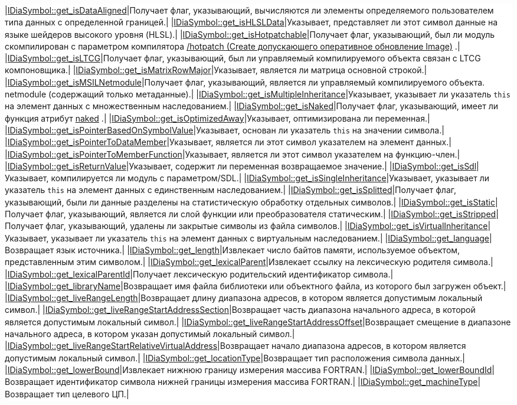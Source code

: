 |[IDiaSymbol::get_isDataAligned](../../debugger/debug-interface-access/idiasymbol-get-isdataaligned.md)|Получает флаг, указывающий, вычисляются ли элементы определяемого пользователем типа данных с определенной границей.|
|[IDiaSymbol::get_isHLSLData](../../debugger/debug-interface-access/idiasymbol-get-ishlsldata.md)|Указывает, представляет ли этот символ данные на языке шейдеров высокого уровня (HLSL).|
|[IDiaSymbol::get_isHotpatchable](../../debugger/debug-interface-access/idiasymbol-get-ishotpatchable.md)|Получает флаг, указывающий, был ли модуль скомпилирован с параметром компилятора [/hotpatch (Create допускающего оперативное обновление Image)](/cpp/build/reference/hotpatch-create-hotpatchable-image) .|
|[IDiaSymbol::get_isLTCG](../../debugger/debug-interface-access/idiasymbol-get-isltcg.md)|Получает флаг, указывающий, был ли управляемый компилируемого объекта связан с LTCG компоновщика.|
|[IDiaSymbol::get_isMatrixRowMajor](../../debugger/debug-interface-access/idiasymbol-get-ismatrixrowmajor.md)|Указывает, является ли матрица основной строкой.|
|[IDiaSymbol::get_isMSILNetmodule](../../debugger/debug-interface-access/idiasymbol-get-ismsilnetmodule.md)|Получает флаг, указывающий, является ли управляемый компилируемого объекта. netmodule (содержащий только метаданные).|
|[IDiaSymbol::get_isMultipleInheritance](../../debugger/debug-interface-access/idiasymbol-get-ismultipleinheritance.md)|Указывает, указывает ли указатель `this` на элемент данных с множественным наследованием.|
|[IDiaSymbol::get_isNaked](../../debugger/debug-interface-access/idiasymbol-get-isnaked.md)|Получает флаг, указывающий, имеет ли функция атрибут [naked](/cpp/cpp/naked-cpp) .|
|[IDiaSymbol::get_isOptimizedAway](../../debugger/debug-interface-access/idiasymbol-get-isoptimizedaway.md)|Указывает, оптимизирована ли переменная.|
|[IDiaSymbol::get_isPointerBasedOnSymbolValue](../../debugger/debug-interface-access/idiasymbol-get-ispointerbasedonsymbolvalue.md)|Указывает, основан ли указатель `this` на значении символа.|
|[IDiaSymbol::get_isPointerToDataMember](../../debugger/debug-interface-access/idiasymbol-get-ispointertodatamember.md)|Указывает, является ли этот символ указателем на элемент данных.|
|[IDiaSymbol::get_isPointerToMemberFunction](../../debugger/debug-interface-access/idiasymbol-get-ispointertomemberfunction.md)|Указывает, является ли этот символ указателем на функцию-член.|
|[IDiaSymbol::get_isReturnValue](../../debugger/debug-interface-access/idiasymbol-get-isreturnvalue.md)|Указывает, содержит ли переменная возвращаемое значение.|
|[IDiaSymbol::get_isSdl](../../debugger/debug-interface-access/idiasymbol-get-issdl.md)|Указывает, компилируется ли модуль с параметром/SDL.|
|[IDiaSymbol::get_isSingleInheritance](../../debugger/debug-interface-access/idiasymbol-get-issingleinheritance.md)|Указывает, указывает ли указатель `this` на элемент данных с единственным наследованием.|
|[IDiaSymbol::get_isSplitted](../../debugger/debug-interface-access/idiasymbol-get-issplitted.md)|Получает флаг, указывающий, были ли данные разделены на статистическую обработку отдельных символов.|
|[IDiaSymbol::get_isStatic](../../debugger/debug-interface-access/idiasymbol-get-isstatic.md)|Получает флаг, указывающий, является ли слой функции или преобразователя статическим.|
|[IDiaSymbol::get_isStripped](../../debugger/debug-interface-access/idiasymbol-get-isstripped.md)|Получает флаг, указывающий, удалены ли закрытые символы из файла символов.|
|[IDiaSymbol::get_isVirtualInheritance](../../debugger/debug-interface-access/idiasymbol-get-isvirtualinheritance.md)|Указывает, указывает ли указатель `this` на элемент данных с виртуальным наследованием.|
|[IDiaSymbol::get_language](../../debugger/debug-interface-access/idiasymbol-get-language.md)|Возвращает язык источника.|
|[IDiaSymbol::get_length](../../debugger/debug-interface-access/idiasymbol-get-length.md)|Извлекает число байтов памяти, используемое объектом, представленным этим символом.|
|[IDiaSymbol::get_lexicalParent](../../debugger/debug-interface-access/idiasymbol-get-lexicalparent.md)|Извлекает ссылку на лексическую родителя символа.|
|[IDiaSymbol::get_lexicalParentId](../../debugger/debug-interface-access/idiasymbol-get-lexicalparentid.md)|Получает лексическую родительский идентификатор символа.|
|[IDiaSymbol::get_libraryName](../../debugger/debug-interface-access/idiasymbol-get-libraryname.md)|Возвращает имя файла библиотеки или объектного файла, из которого был загружен объект.|
|[IDiaSymbol::get_liveRangeLength](../../debugger/debug-interface-access/idiasymbol-get-liverangelength.md)|Возвращает длину диапазона адресов, в котором является допустимым локальный символ.|
|[IDiaSymbol::get_liveRangeStartAddressSection](../../debugger/debug-interface-access/idiasymbol-get-liverangestartaddresssection.md)|Возвращает часть диапазона начального адреса, в которой является допустимым локальный символ.|
|[IDiaSymbol::get_liveRangeStartAddressOffset](../../debugger/debug-interface-access/idiasymbol-get-liverangestartaddressoffset.md)|Возвращает смещение в диапазоне начального адреса, в котором указан допустимый локальный символ.|
|[IDiaSymbol::get_liveRangeStartRelativeVirtualAddress](../../debugger/debug-interface-access/idiasymbol-get-liverangestartrelativevirtualaddress.md)|Возвращает начало диапазона адресов, в котором является допустимым локальный символ.|
|[IDiaSymbol::get_locationType](../../debugger/debug-interface-access/idiasymbol-get-locationtype.md)|Возвращает тип расположения символа данных.|
|[IDiaSymbol::get_lowerBound](../../debugger/debug-interface-access/idiasymbol-get-lowerbound.md)|Извлекает нижнюю границу измерения массива FORTRAN.|
|[IDiaSymbol::get_lowerBoundId](../../debugger/debug-interface-access/idiasymbol-get-lowerboundid.md)|Возвращает идентификатор символа нижней границы измерения массива FORTRAN.|
|[IDiaSymbol::get_machineType](../../debugger/debug-interface-access/idiasymbol-get-machinetype.md)|Возвращает тип целевого ЦП.|